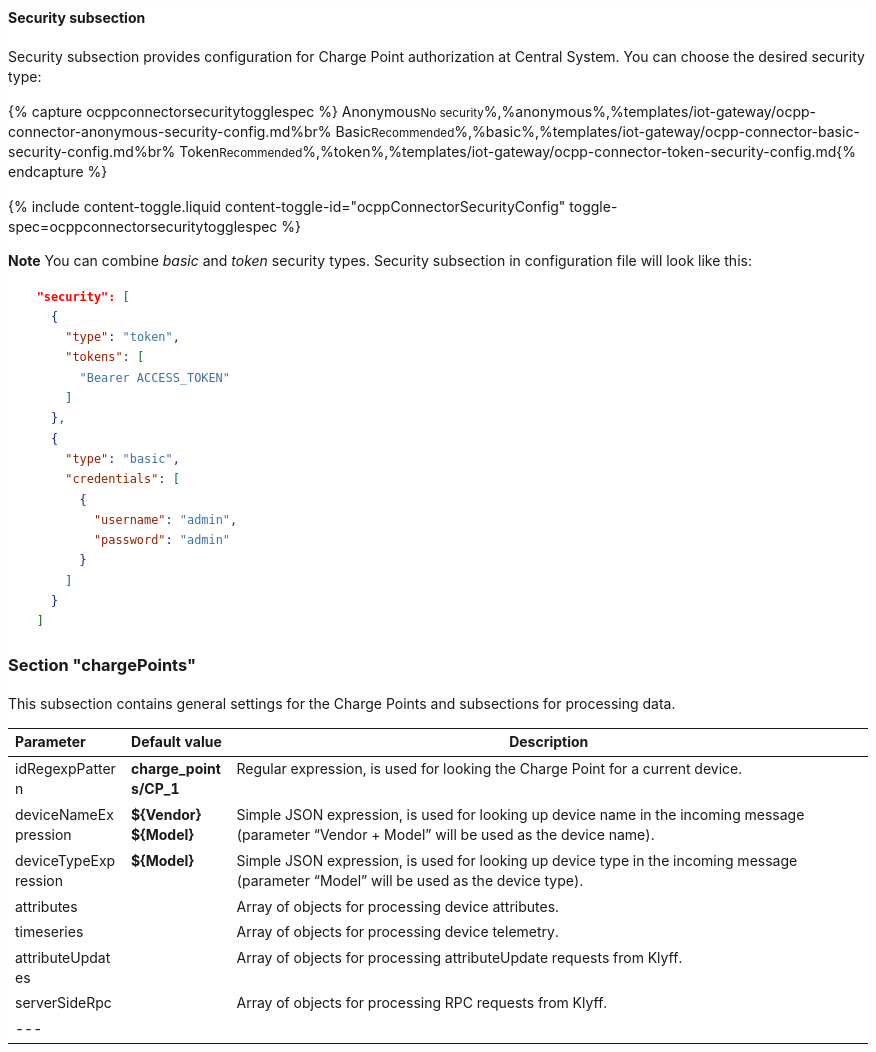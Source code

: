 #### Security subsection

Security subsection provides configuration for Charge Point authorization at Central System.
You can choose the desired security type:

{% capture ocppconnectorsecuritytogglespec %}
Anonymous<small>No security</small>%,%anonymous%,%templates/iot-gateway/ocpp-connector-anonymous-security-config.md%br%
Basic<small>Recommended</small>%,%basic%,%templates/iot-gateway/ocpp-connector-basic-security-config.md%br%
Token<small>Recommended</small>%,%token%,%templates/iot-gateway/ocpp-connector-token-security-config.md{% endcapture %}

{% include content-toggle.liquid content-toggle-id="ocppConnectorSecurityConfig" toggle-spec=ocppconnectorsecuritytogglespec %}

**Note** You can combine _basic_ and _token_ security types. Security subsection in configuration file will look like this:

```json
    "security": [
      {
        "type": "token",
        "tokens": [
          "Bearer ACCESS_TOKEN"
        ]
      },
      {
        "type": "basic",
        "credentials": [
          {
            "username": "admin",
            "password": "admin"
          }
        ]
      }
    ]
```

### Section "chargePoints"

This subsection contains general settings for the Charge Points and subsections for processing data.

| **Parameter**        | **Default value**      | **Description**                                                                                                                                  |
|:---------------------|:-----------------------|--------------------------------------------------------------------------------------------------------------------------------------------------|
| idRegexpPattern      | **charge_points/CP_1** | Regular expression, is used for looking the Charge Point for a current device.                                                                   |
| deviceNameExpression | **${Vendor} ${Model}** | Simple JSON expression, is used for looking up device name in the incoming message (parameter “Vendor + Model” will be used as the device name). |
| deviceTypeExpression | **${Model}**           | Simple JSON expression, is used for looking up device type in the incoming message (parameter “Model” will be used as the device type).          |
| attributes           |                        | Array of objects for processing device attributes.                                                                                               |
| timeseries           |                        | Array of objects for processing device telemetry.                                                                                                |
| attributeUpdates     |                        | Array of objects for processing attributeUpdate requests from Klyff.                                                                       |
| serverSideRpc        |                        | Array of objects for processing RPC requests from Klyff.                                                                                   |
| ---                  |                        |                                                                                                                                                  |
